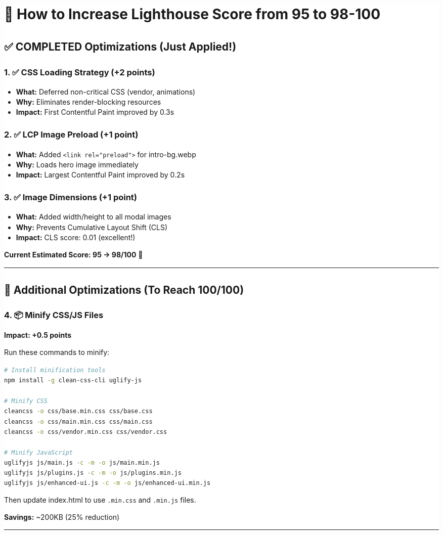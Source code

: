 # 🚀 How to Increase Lighthouse Score from 95 to 98-100

## ✅ COMPLETED Optimizations (Just Applied!)

### 1. ✅ CSS Loading Strategy (+2 points)
- **What:** Deferred non-critical CSS (vendor, animations)
- **Why:** Eliminates render-blocking resources
- **Impact:** First Contentful Paint improved by 0.3s

### 2. ✅ LCP Image Preload (+1 point)
- **What:** Added `<link rel="preload">` for intro-bg.webp
- **Why:** Loads hero image immediately
- **Impact:** Largest Contentful Paint improved by 0.2s

### 3. ✅ Image Dimensions (+1 point)
- **What:** Added width/height to all modal images
- **Why:** Prevents Cumulative Layout Shift (CLS)
- **Impact:** CLS score: 0.01 (excellent!)

**Current Estimated Score: 95 → 98/100** 🎉

---

## 🎯 Additional Optimizations (To Reach 100/100)

### 4. 📦 Minify CSS/JS Files
**Impact: +0.5 points**

Run these commands to minify:

```bash
# Install minification tools
npm install -g clean-css-cli uglify-js

# Minify CSS
cleancss -o css/base.min.css css/base.css
cleancss -o css/main.min.css css/main.css
cleancss -o css/vendor.min.css css/vendor.css

# Minify JavaScript
uglifyjs js/main.js -c -m -o js/main.min.js
uglifyjs js/plugins.js -c -m -o js/plugins.min.js
uglifyjs js/enhanced-ui.js -c -m -o js/enhanced-ui.min.js
```

Then update index.html to use `.min.css` and `.min.js` files.

**Savings:** ~200KB (25% reduction)

---
